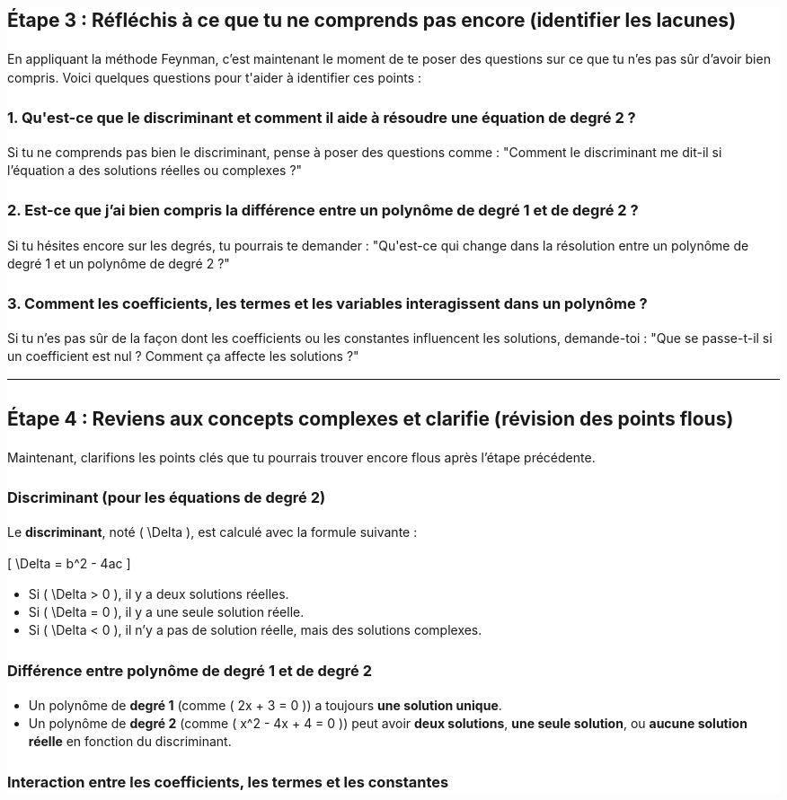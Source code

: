 
## Étape 3 : Réfléchis à ce que tu ne comprends pas encore (identifier les lacunes)

En appliquant la méthode Feynman, c’est maintenant le moment de te poser des questions sur ce que tu n’es pas sûr d’avoir bien compris. Voici quelques questions pour t'aider à identifier ces points :

### 1. Qu'est-ce que le discriminant et comment il aide à résoudre une équation de degré 2 ?

Si tu ne comprends pas bien le discriminant, pense à poser des questions comme : 
"Comment le discriminant me dit-il si l’équation a des solutions réelles ou complexes ?"

### 2. Est-ce que j’ai bien compris la différence entre un polynôme de degré 1 et de degré 2 ?

Si tu hésites encore sur les degrés, tu pourrais te demander : 
"Qu'est-ce qui change dans la résolution entre un polynôme de degré 1 et un polynôme de degré 2 ?"

### 3. Comment les coefficients, les termes et les variables interagissent dans un polynôme ?

Si tu n’es pas sûr de la façon dont les coefficients ou les constantes influencent les solutions, demande-toi : 
"Que se passe-t-il si un coefficient est nul ? Comment ça affecte les solutions ?"

---

## Étape 4 : Reviens aux concepts complexes et clarifie (révision des points flous)

Maintenant, clarifions les points clés que tu pourrais trouver encore flous après l’étape précédente.

### Discriminant (pour les équations de degré 2)

Le **discriminant**, noté \( \Delta \), est calculé avec la formule suivante :

\[
\Delta = b^2 - 4ac
\]

- Si \( \Delta > 0 \), il y a deux solutions réelles.
- Si \( \Delta = 0 \), il y a une seule solution réelle.
- Si \( \Delta < 0 \), il n’y a pas de solution réelle, mais des solutions complexes.

### Différence entre polynôme de degré 1 et de degré 2

- Un polynôme de **degré 1** (comme \( 2x + 3 = 0 \)) a toujours **une solution unique**.
- Un polynôme de **degré 2** (comme \( x^2 - 4x + 4 = 0 \)) peut avoir **deux solutions**, **une seule solution**, ou **aucune solution réelle** en fonction du discriminant.

### Interaction entre les coefficients, les termes et les constantes
